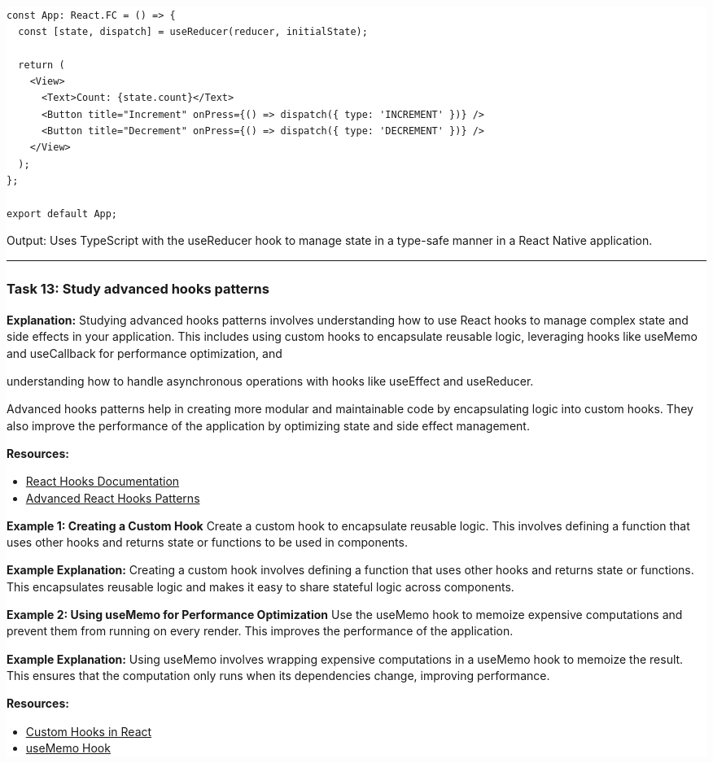```tsx
const App: React.FC = () => {
  const [state, dispatch] = useReducer(reducer, initialState);

  return (
    <View>
      <Text>Count: {state.count}</Text>
      <Button title="Increment" onPress={() => dispatch({ type: 'INCREMENT' })} />
      <Button title="Decrement" onPress={() => dispatch({ type: 'DECREMENT' })} />
    </View>
  );
};

export default App;
```
Output: Uses TypeScript with the useReducer hook to manage state in a type-safe manner in a React Native application.

---

### Task 13: Study advanced hooks patterns

**Explanation:**
Studying advanced hooks patterns involves understanding how to use React hooks to manage complex state and side effects in your application. This includes using custom hooks to encapsulate reusable logic, leveraging hooks like useMemo and useCallback for performance optimization, and

 understanding how to handle asynchronous operations with hooks like useEffect and useReducer.

Advanced hooks patterns help in creating more modular and maintainable code by encapsulating logic into custom hooks. They also improve the performance of the application by optimizing state and side effect management.

**Resources:**
- [React Hooks Documentation](https://reactjs.org/docs/hooks-intro.html)
- [Advanced React Hooks Patterns](https://kentcdodds.com/blog/advanced-react-hooks)

**Example 1: Creating a Custom Hook**
Create a custom hook to encapsulate reusable logic. This involves defining a function that uses other hooks and returns state or functions to be used in components.

**Example Explanation:**
Creating a custom hook involves defining a function that uses other hooks and returns state or functions. This encapsulates reusable logic and makes it easy to share stateful logic across components.

**Example 2: Using useMemo for Performance Optimization**
Use the useMemo hook to memoize expensive computations and prevent them from running on every render. This improves the performance of the application.

**Example Explanation:**
Using useMemo involves wrapping expensive computations in a useMemo hook to memoize the result. This ensures that the computation only runs when its dependencies change, improving performance.

**Resources:**
- [Custom Hooks in React](https://reactjs.org/docs/hooks-custom.html)
- [useMemo Hook](https://reactjs.org/docs/hooks-reference.html#usememo)
